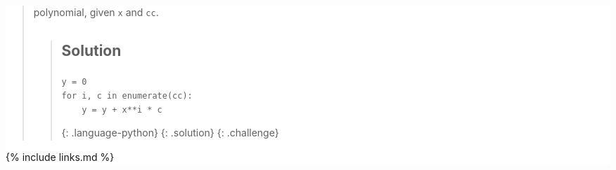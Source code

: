 > polynomial, given `x` and `cc`.
>
> > ## Solution
> > ~~~
> > y = 0
> > for i, c in enumerate(cc):
> >     y = y + x**i * c
> > ~~~
> > {: .language-python}
> {: .solution}
{: .challenge}

{% include links.md %}
